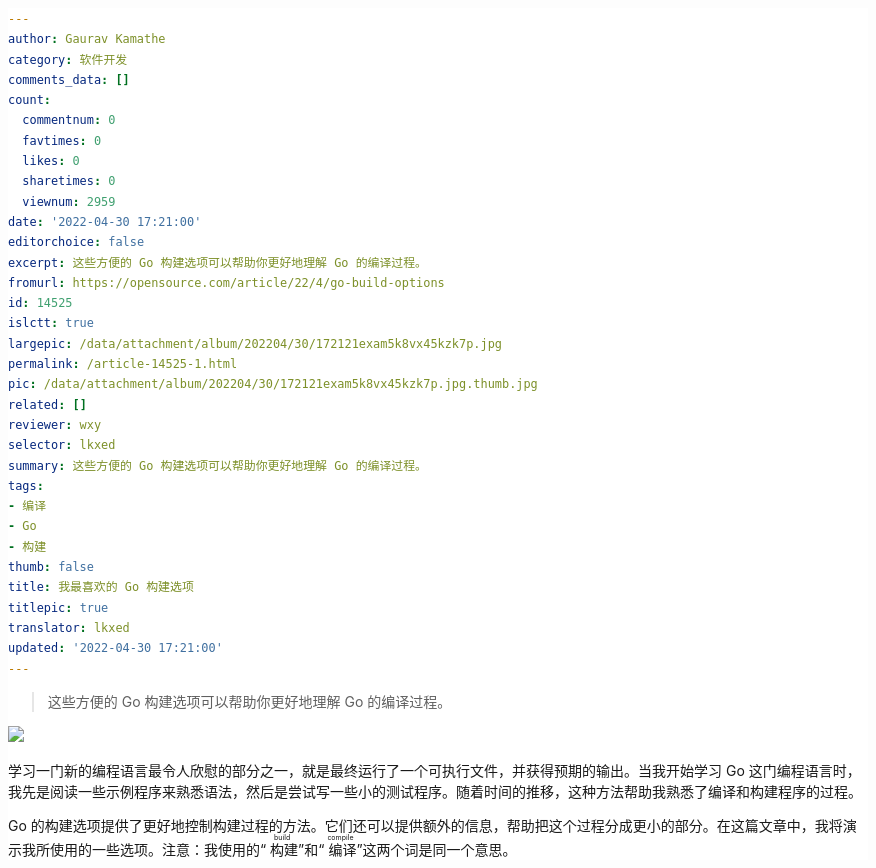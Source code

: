 ```yaml
---
author: Gaurav Kamathe
category: 软件开发
comments_data: []
count:
  commentnum: 0
  favtimes: 0
  likes: 0
  sharetimes: 0
  viewnum: 2959
date: '2022-04-30 17:21:00'
editorchoice: false
excerpt: 这些方便的 Go 构建选项可以帮助你更好地理解 Go 的编译过程。
fromurl: https://opensource.com/article/22/4/go-build-options
id: 14525
islctt: true
largepic: /data/attachment/album/202204/30/172121exam5k8vx45kzk7p.jpg
permalink: /article-14525-1.html
pic: /data/attachment/album/202204/30/172121exam5k8vx45kzk7p.jpg.thumb.jpg
related: []
reviewer: wxy
selector: lkxed
summary: 这些方便的 Go 构建选项可以帮助你更好地理解 Go 的编译过程。
tags:
- 编译
- Go
- 构建
thumb: false
title: 我最喜欢的 Go 构建选项
titlepic: true
translator: lkxed
updated: '2022-04-30 17:21:00'
---
```



> 
> 这些方便的 Go 构建选项可以帮助你更好地理解 Go 的编译过程。
> 
> 
> 


![](/data/attachment/album/202204/30/172121exam5k8vx45kzk7p.jpg)


学习一门新的编程语言最令人欣慰的部分之一，就是最终运行了一个可执行文件，并获得预期的输出。当我开始学习 Go 这门编程语言时，我先是阅读一些示例程序来熟悉语法，然后是尝试写一些小的测试程序。随着时间的推移，这种方法帮助我熟悉了编译和构建程序的过程。


Go 的构建选项提供了更好地控制构建过程的方法。它们还可以提供额外的信息，帮助把这个过程分成更小的部分。在这篇文章中，我将演示我所使用的一些选项。注意：我使用的“<ruby> 构建 <rt>  build </rt></ruby>”和“<ruby> 编译 <rt>  compile </rt></ruby>”这两个词是同一个意思。
